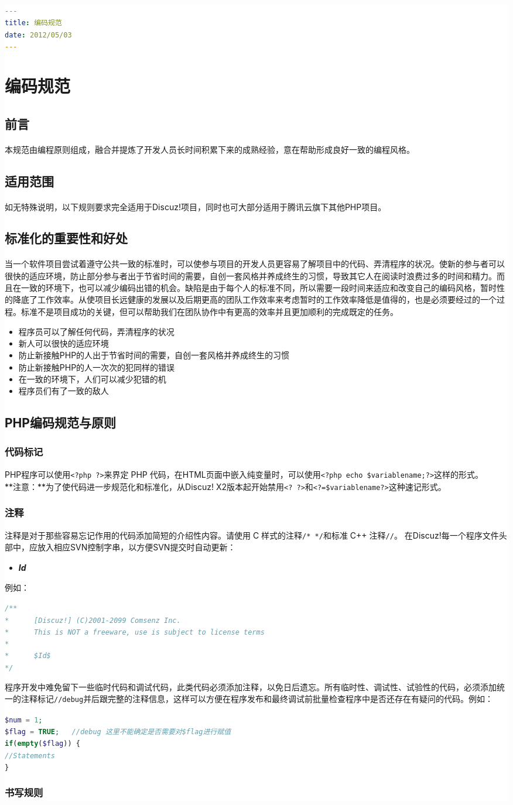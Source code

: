 ```yaml
---
title: 编码规范
date: 2012/05/03
---
```

# 编码规范
## 前言

本规范由编程原则组成，融合并提炼了开发人员长时间积累下来的成熟经验，意在帮助形成良好一致的编程风格。

## 适用范围

如无特殊说明，以下规则要求完全适用于Discuz!项目，同时也可大部分适用于腾讯云旗下其他PHP项目。

## 标准化的重要性和好处

当一个软件项目尝试着遵守公共一致的标准时，可以使参与项目的开发人员更容易了解项目中的代码、弄清程序的状况。使新的参与者可以很快的适应环境，防止部分参与者出于节省时间的需要，自创一套风格并养成终生的习惯，导致其它人在阅读时浪费过多的时间和精力。而且在一致的环境下，也可以减少编码出错的机会。缺陷是由于每个人的标准不同，所以需要一段时间来适应和改变自己的编码风格，暂时性的降底了工作效率。从使项目长远健康的发展以及后期更高的团队工作效率来考虑暂时的工作效率降低是值得的，也是必须要经过的一个过程。标准不是项目成功的关键，但可以帮助我们在团队协作中有更高的效率并且更加顺利的完成既定的任务。

- 程序员可以了解任何代码，弄清程序的状况
- 新人可以很快的适应环境
- 防止新接触PHP的人出于节省时间的需要，自创一套风格并养成终生的习惯
- 防止新接触PHP的人一次次的犯同样的错误
- 在一致的环境下，人们可以减少犯错的机
- 程序员们有了一致的敌人

## PHP编码规范与原则

### 代码标记

PHP程序可以使用`<?php ?>`来界定 PHP 代码，在HTML页面中嵌入纯变量时，可以使用`<?php echo $variablename;?>`这样的形式。  
**注意：**为了使代码进一步规范化和标准化，从Discuz! X2版本起开始禁用`<? ?>`和`<?=$variablename?>`这种速记形式。

### 注释

注释是对于那些容易忘记作用的代码添加简短的介绍性内容。请使用 C 样式的注释`/* */`和标准 C++ 注释`//`。 在Discuz!每一个程序文件头部中，应放入相应SVN控制字串，以方便SVN提交时自动更新：

- **$Id$**

例如：
```php
/**
*      [Discuz!] (C)2001-2099 Comsenz Inc.
*      This is NOT a freeware, use is subject to license terms
*
*      $Id$
*/
```
程序开发中难免留下一些临时代码和调试代码，此类代码必须添加注释，以免日后遗忘。所有临时性、调试性、试验性的代码，必须添加统一的注释标记`//debug`并后跟完整的注释信息，这样可以方便在程序发布和最终调试前批量检查程序中是否还存在有疑问的代码。例如：
```php
$num = 1;
$flag = TRUE;   //debug 这里不能确定是否需要对$flag进行赋值
if(empty($flag)) {
//Statements
}
```
### 书写规则

